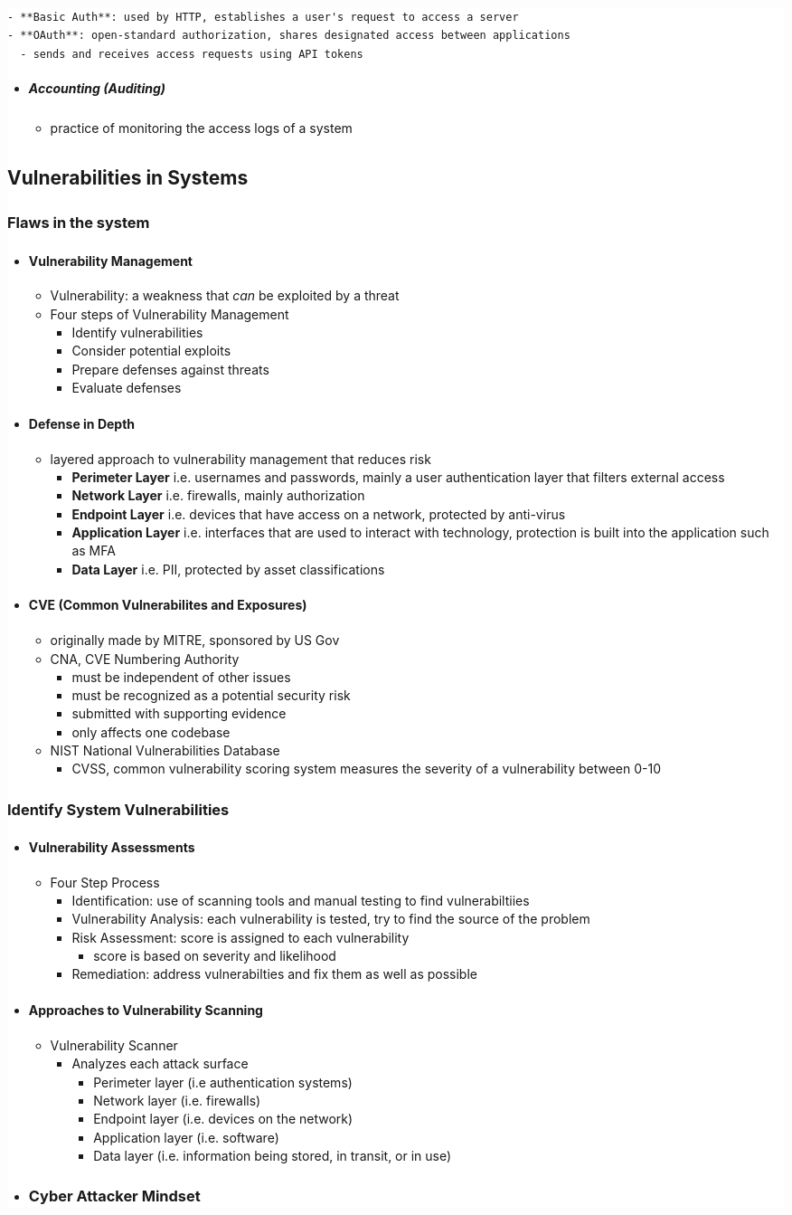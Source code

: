     - **Basic Auth**: used by HTTP, establishes a user's request to access a server
    - **OAuth**: open-standard authorization, shares designated access between applications
      - sends and receives access requests using API tokens
  - ##### Accounting (Auditing)
    - practice of monitoring the access logs of a system 

## Vulnerabilities in Systems 
### Flaws in the system 
- #### Vulnerability Management
  - Vulnerability: a weakness that *can* be exploited by a threat 
  - Four steps of Vulnerability Management
    - Identify vulnerabilities 
    - Consider potential exploits 
    - Prepare defenses against threats 
    - Evaluate defenses 
- #### Defense in Depth 
  - layered approach to vulnerability management that reduces risk 
    - **Perimeter Layer** i.e. usernames and passwords, mainly a user authentication layer that filters external access 
    - **Network Layer** i.e. firewalls, mainly authorization 
    - **Endpoint Layer** i.e. devices that have access on a network, protected by anti-virus
    - **Application Layer** i.e. interfaces that are used to interact with technology, protection is built into the application such as MFA 
    - **Data Layer** i.e. PII, protected by asset classifications 
- #### CVE (Common Vulnerabilites and Exposures)
  - originally made by MITRE, sponsored by US Gov
  - CNA, CVE Numbering Authority
    - must be independent of other issues
    - must be recognized as a potential security risk
    - submitted with supporting evidence
    - only affects one codebase
  - NIST National Vulnerabilities Database
    - CVSS, common vulnerability scoring system measures the severity of a vulnerability between 0-10
### Identify System Vulnerabilities 
- #### Vulnerability Assessments
  - Four Step Process
    - Identification: use of scanning tools and manual testing to find vulnerabiltiies
    - Vulnerability Analysis: each vulnerability is tested, try to find the source of the problem
    - Risk Assessment: score is assigned to each vulnerability
      - score is based on severity and likelihood
    - Remediation: address vulnerabilties and fix them as well as possible
- #### Approaches to Vulnerability Scanning
  - Vulnerability Scanner
    - Analyzes each attack surface
      - Perimeter layer (i.e authentication systems)
      - Network layer (i.e. firewalls)
      - Endpoint layer (i.e. devices on the network)
      - Application layer (i.e. software)
      - Data layer (i.e. information being stored, in transit, or in use)
- ### Cyber Attacker Mindset 



